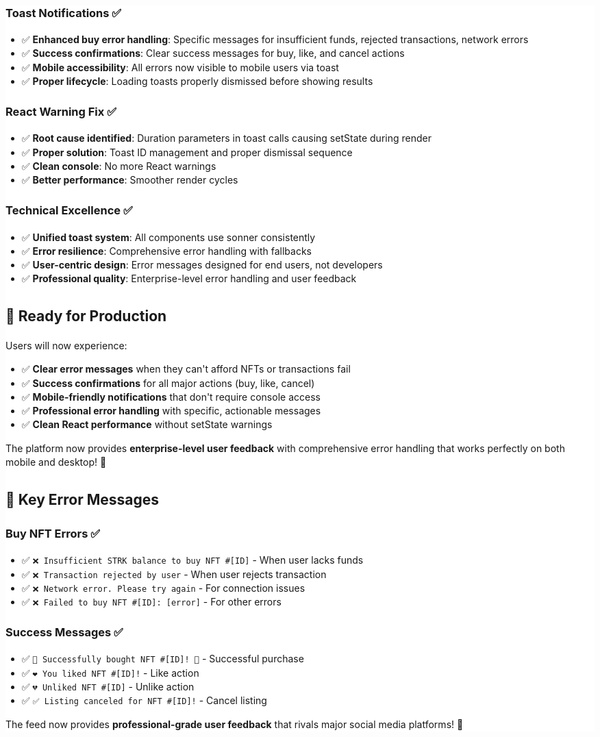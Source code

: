 ### **Toast Notifications** ✅
- ✅ **Enhanced buy error handling**: Specific messages for insufficient funds, rejected transactions, network errors
- ✅ **Success confirmations**: Clear success messages for buy, like, and cancel actions
- ✅ **Mobile accessibility**: All errors now visible to mobile users via toast
- ✅ **Proper lifecycle**: Loading toasts properly dismissed before showing results

### **React Warning Fix** ✅
- ✅ **Root cause identified**: Duration parameters in toast calls causing setState during render
- ✅ **Proper solution**: Toast ID management and proper dismissal sequence
- ✅ **Clean console**: No more React warnings
- ✅ **Better performance**: Smoother render cycles

### **Technical Excellence** ✅
- ✅ **Unified toast system**: All components use sonner consistently
- ✅ **Error resilience**: Comprehensive error handling with fallbacks
- ✅ **User-centric design**: Error messages designed for end users, not developers
- ✅ **Professional quality**: Enterprise-level error handling and user feedback

## 🌟 **Ready for Production**

Users will now experience:
- ✅ **Clear error messages** when they can't afford NFTs or transactions fail
- ✅ **Success confirmations** for all major actions (buy, like, cancel)
- ✅ **Mobile-friendly notifications** that don't require console access
- ✅ **Professional error handling** with specific, actionable messages
- ✅ **Clean React performance** without setState warnings

The platform now provides **enterprise-level user feedback** with comprehensive error handling that works perfectly on both mobile and desktop! 🚀

## 🎯 **Key Error Messages**

### **Buy NFT Errors** ✅
- ✅ `❌ Insufficient STRK balance to buy NFT #[ID]` - When user lacks funds
- ✅ `❌ Transaction rejected by user` - When user rejects transaction
- ✅ `❌ Network error. Please try again` - For connection issues
- ✅ `❌ Failed to buy NFT #[ID]: [error]` - For other errors

### **Success Messages** ✅
- ✅ `🎉 Successfully bought NFT #[ID]! 🚀` - Successful purchase
- ✅ `❤️ You liked NFT #[ID]!` - Like action
- ✅ `💔 Unliked NFT #[ID]` - Unlike action
- ✅ `✅ Listing canceled for NFT #[ID]!` - Cancel listing

The feed now provides **professional-grade user feedback** that rivals major social media platforms! 🌟
